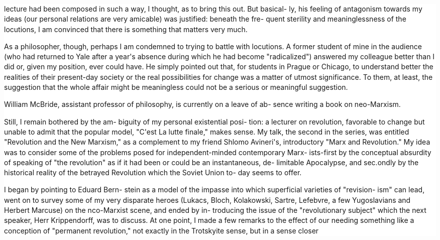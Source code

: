 lecture had been composed in such a way, 
I thought, as to bring this out. But basical-
ly, his feeling of antagonism towards my 
ideas (our personal relations are very 
amicable) was justified: beneath the fre-
quent sterility and meaninglessness of 
the locutions, I am convinced that there 
is something that matters very much. 

As a philosopher, though, perhaps I 
am condemned to trying to battle with 
locutions. A former student of mine in the 
audience (who had returned to Yale 
after a year's absence during which he 
had become "radicalized") answered my 
colleague better than I did or, given my 
position, ever could have. He simply 
pointed out that, for students in Prague 
or Chicago, to understand better the 
realities of their present-day society or 
the real possibilities for change was a 
matter of utmost significance. To them, 
at least, the suggestion that the whole 
affair might be meaningless could not be 
a serious or meaningful suggestion. 

William McBride, assistant professor of 
philosophy, is currently on a leave of ab-
sence writing a book on neo-Marxism. 

Still, I remain bothered by the am-
biguity of my personal existential posi-
tion: a lecturer on revolution, favorable 
to change but unable to admit that the 
popular model, "C'est La lutte finale," 
makes sense. My talk, the second in the 
series, was entitled "Revolution and the 
New Marxism," as a complement to my 
friend Shlomo Avineri's, introductory 
"Marx and Revolution." My idea was to 
consider some of the problems posed for 
independent-minded contemporary Marx-
ists-first by the conceptual absurdity of 
speaking of "the revolution" as if it had 
been or could be an instantaneous, de-
limitable Apocalypse, and sec.ondly by 
the historical reality of the betrayed 
Revolution which the Soviet Union to-
day seems to offer. 

I began by pointing to Eduard Bern-
stein as a model of the impasse into 
which superficial varieties of "revision-
ism" can lead, went on to survey some of 
my very disparate heroes (Lukacs, Bloch, 
Kolakowski, Sartre, Lefebvre, a few 
Yugoslavians and Herbert Marcuse) on 
the nco-Marxist scene, and ended by in-
troducing the issue of the "revolutionary 
subject" which the next speaker, Herr 
Krippendorff, was to discuss. At one point, 
I made a few remarks to the effect of our 
needing something like a conception of 
"permanent revolution," not exactly in 
the Trotskyite sense, but in a sense closer 